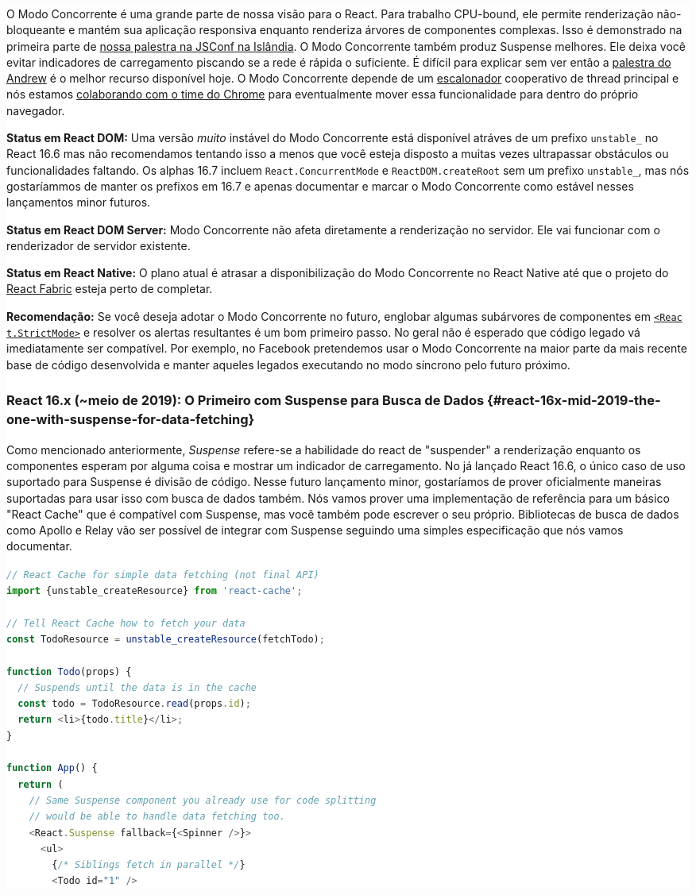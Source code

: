 O Modo Concorrente é uma grande parte de nossa visão para o React. Para trabalho CPU-bound, ele permite renderização não-bloqueante e mantém sua aplicação responsiva enquanto renderiza árvores de componentes complexas. Isso é demonstrado na primeira parte de [nossa palestra na JSConf na Islândia](/blog/2018/03/01/sneak-peek-beyond-react-16.html). O Modo Concorrente também produz Suspense melhores. Ele deixa você evitar indicadores de carregamento piscando se a rede é rápida o suficiente. É difícil para explicar sem ver então a [palestra do Andrew](https://www.youtube.com/watch?v=ByBPyMBTzM0) é o melhor recurso disponível hoje. O Modo Concorrente depende de um [escalonador](https://github.com/facebook/react/tree/main/packages/scheduler) cooperativo de thread principal e nós estamos [colaborando com o time do Chrome](https://www.youtube.com/watch?v=mDdgfyRB5kg) para eventualmente mover essa funcionalidade para dentro do próprio navegador.

**Status em React DOM:** Uma versão *muito* instável do Modo Concorrente está disponível atráves de um prefixo `unstable_` no React 16.6 mas não recomendamos tentando isso a menos que você esteja disposto a muitas vezes ultrapassar obstáculos ou funcionalidades faltando. Os alphas 16.7 incluem `React.ConcurrentMode` e `ReactDOM.createRoot` sem um prefixo `unstable_`, mas nós gostaríammos de manter os prefixos em 16.7 e apenas documentar e marcar o Modo Concorrente como estável nesses lançamentos minor futuros.

**Status em React DOM Server:** Modo Concorrente não afeta diretamente a renderização no servidor. Ele vai funcionar com o renderizador de servidor existente.

**Status em React Native:** O plano atual é atrasar a disponibilização do Modo Concorrente no React Native até que o projeto do [React Fabric](https://github.com/react-native-community/discussions-and-proposals/issues/4) esteja perto de completar.

**Recomendação:** Se você deseja adotar o Modo Concorrente no futuro, englobar algumas subárvores de componentes em [`<React.StrictMode>`](https://reactjs.org/docs/strict-mode.html) e resolver os alertas resultantes é um bom primeiro passo. No geral não é esperado que código legado vá imediatamente ser compatível. Por exemplo, no Facebook pretendemos usar o Modo Concorrente na maior parte da mais recente base de código desenvolvida e manter aqueles legados executando no modo síncrono pelo futuro próximo.

### React 16.x (~meio de 2019): O Primeiro com Suspense para Busca de Dados {#react-16x-mid-2019-the-one-with-suspense-for-data-fetching}

Como mencionado anteriormente, *Suspense* refere-se a habilidade do react de "suspender" a renderização enquanto os componentes esperam por alguma coisa e mostrar um indicador de carregamento. No já lançado React 16.6, o único caso de uso suportado para Suspense é divisão de código. Nesse futuro lançamento minor, gostaríamos de prover oficialmente maneiras suportadas para usar isso com busca de dados também. Nós vamos prover uma implementação de referência para um básico "React Cache" que é compatível com Suspense, mas você também pode escrever o seu próprio. Bibliotecas de busca de dados como Apollo e Relay vão ser possível de integrar com Suspense seguindo uma simples especificação que nós vamos documentar.

```js
// React Cache for simple data fetching (not final API)
import {unstable_createResource} from 'react-cache';

// Tell React Cache how to fetch your data
const TodoResource = unstable_createResource(fetchTodo);

function Todo(props) {
  // Suspends until the data is in the cache
  const todo = TodoResource.read(props.id);
  return <li>{todo.title}</li>;
}

function App() {
  return (
    // Same Suspense component you already use for code splitting
    // would be able to handle data fetching too.
    <React.Suspense fallback={<Spinner />}>
      <ul>
        {/* Siblings fetch in parallel */}
        <Todo id="1" />
```